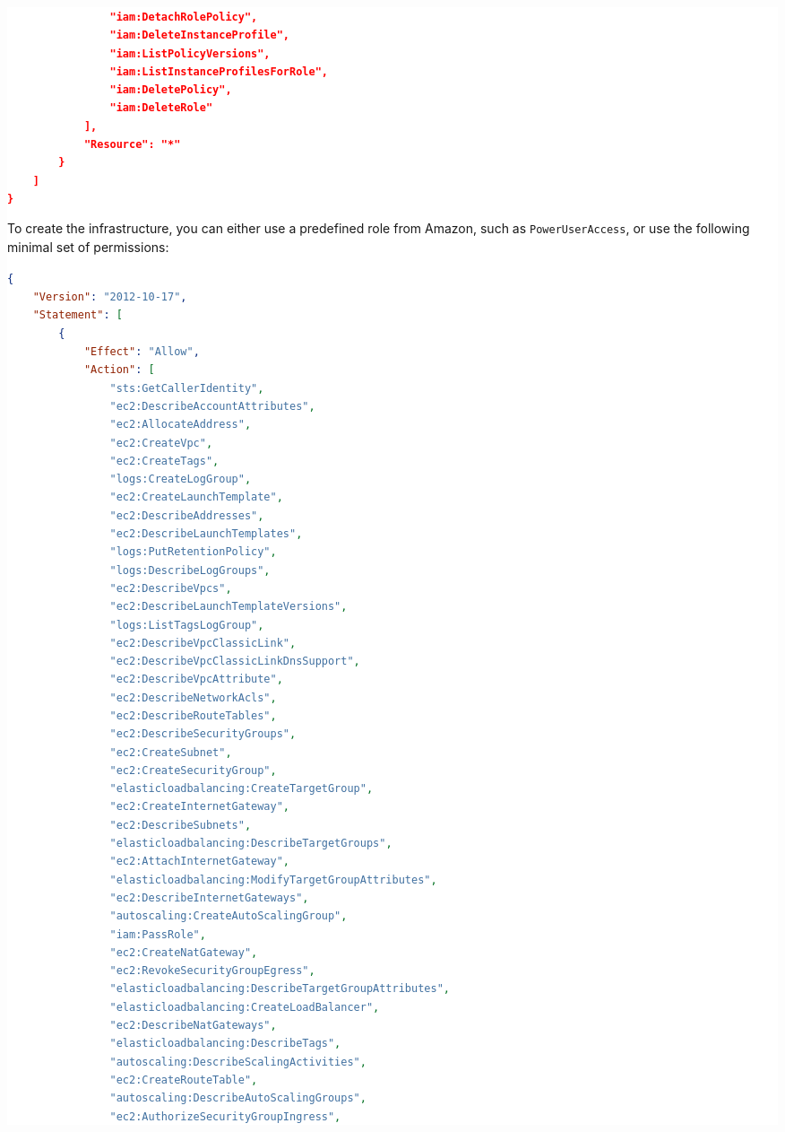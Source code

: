 ```json
                "iam:DetachRolePolicy",
                "iam:DeleteInstanceProfile",
                "iam:ListPolicyVersions",
                "iam:ListInstanceProfilesForRole",
                "iam:DeletePolicy",
                "iam:DeleteRole"
            ],
            "Resource": "*"
        }
    ]
}
```

To create the infrastructure, you can either use a predefined role from Amazon,
such as `PowerUserAccess`, or use the following minimal set of permissions:

```json
{
    "Version": "2012-10-17",
    "Statement": [
        {
            "Effect": "Allow",
            "Action": [
                "sts:GetCallerIdentity",
                "ec2:DescribeAccountAttributes",
                "ec2:AllocateAddress",
                "ec2:CreateVpc",
                "ec2:CreateTags",
                "logs:CreateLogGroup",
                "ec2:CreateLaunchTemplate",
                "ec2:DescribeAddresses",
                "ec2:DescribeLaunchTemplates",
                "logs:PutRetentionPolicy",
                "logs:DescribeLogGroups",
                "ec2:DescribeVpcs",
                "ec2:DescribeLaunchTemplateVersions",
                "logs:ListTagsLogGroup",
                "ec2:DescribeVpcClassicLink",
                "ec2:DescribeVpcClassicLinkDnsSupport",
                "ec2:DescribeVpcAttribute",
                "ec2:DescribeNetworkAcls",
                "ec2:DescribeRouteTables",
                "ec2:DescribeSecurityGroups",
                "ec2:CreateSubnet",
                "ec2:CreateSecurityGroup",
                "elasticloadbalancing:CreateTargetGroup",
                "ec2:CreateInternetGateway",
                "ec2:DescribeSubnets",
                "elasticloadbalancing:DescribeTargetGroups",
                "ec2:AttachInternetGateway",
                "elasticloadbalancing:ModifyTargetGroupAttributes",
                "ec2:DescribeInternetGateways",
                "autoscaling:CreateAutoScalingGroup",
                "iam:PassRole",
                "ec2:CreateNatGateway",
                "ec2:RevokeSecurityGroupEgress",
                "elasticloadbalancing:DescribeTargetGroupAttributes",
                "elasticloadbalancing:CreateLoadBalancer",
                "ec2:DescribeNatGateways",
                "elasticloadbalancing:DescribeTags",
                "autoscaling:DescribeScalingActivities",
                "ec2:CreateRouteTable",
                "autoscaling:DescribeAutoScalingGroups",
                "ec2:AuthorizeSecurityGroupIngress",
```